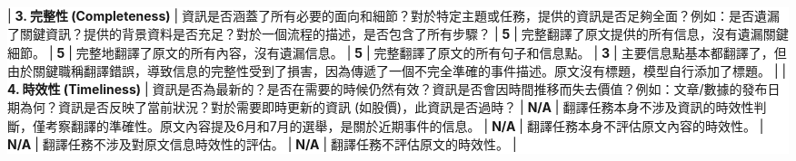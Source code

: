 | **3. 完整性 (Completeness)** | 資訊是否涵蓋了所有必要的面向和細節？對於特定主題或任務，提供的資訊是否足夠全面？例如：是否遺漏了關鍵資訊？提供的背景資料是否充足？對於一個流程的描述，是否包含了所有步驟？                                                                         | **5**       | 完整翻譯了原文提供的所有信息，沒有遺漏關鍵細節。                                                                                                                                                                                                                                                                                                                                                                                                                                                                                                     | **5**             | 完整地翻譯了原文的所有內容，沒有遺漏信息。                                                                                                                                                                                                                                                                                                                                                                                                                                                        | **5**            | 完整翻譯了原文的所有句子和信息點。                                                                                                                                                                                                                                                                                                                                                                                                                                                                                                      | **3**              | 主要信息點基本都翻譯了，但由於關鍵職稱翻譯錯誤，導致信息的完整性受到了損害，因為傳遞了一個不完全準確的事件描述。原文沒有標題，模型自行添加了標題。                                                                                                                                                                                                                                                                                                                                                                                        |
| **4. 時效性 (Timeliness)** | 資訊是否為最新的？是否在需要的時候仍然有效？資訊是否會因時間推移而失去價值？例如：文章/數據的發布日期為何？資訊是否反映了當前狀況？對於需要即時更新的資訊 (如股價)，此資訊是否過時？                                                               | **N/A**     | 翻譯任務本身不涉及資訊的時效性判斷，僅考察翻譯的準確性。原文內容提及6月和7月的選舉，是關於近期事件的信息。                                                                                                                                                                                                                                                                                                                                                                                                                                             | **N/A**           | 翻譯任務本身不評估原文內容的時效性。                                                                                                                                                                                                                                                                                                                                                                                                                                                        | **N/A**          | 翻譯任務不涉及對原文信息時效性的評估。                                                                                                                                                                                                                                                                                                                                                                                                                                                                                                    | **N/A**            | 翻譯任務不評估原文的時效性。                                                                                                                                                                                                                                                                                                                                                                                                                                                                                                      |